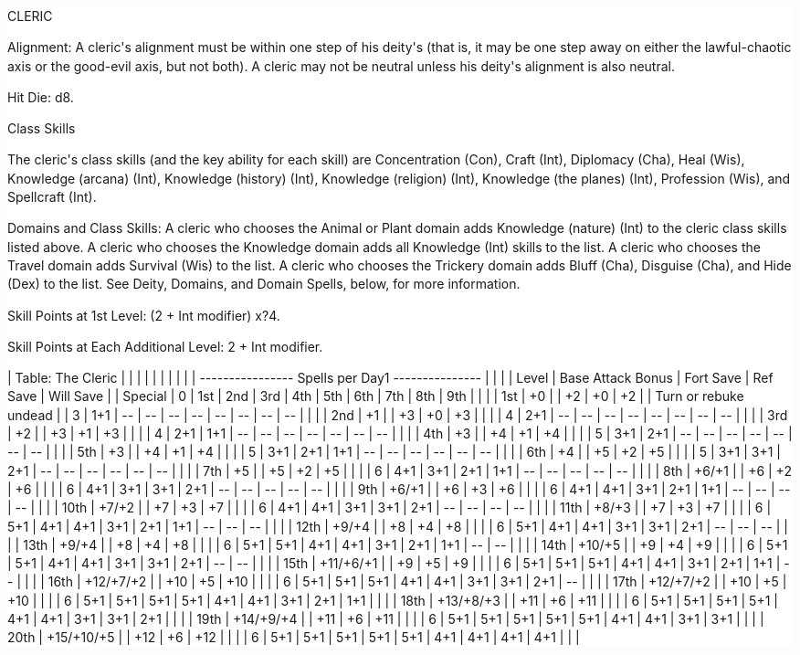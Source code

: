 

CLERIC

Alignment: A cleric's alignment must be within one step of his deity's (that is, it may be one step away on either the lawful-chaotic axis or the good-evil axis, but not both). A cleric may not be neutral unless his deity's alignment is also neutral.

Hit Die: d8.



Class Skills

The cleric's class skills (and the key ability for each skill) are Concentration (Con), Craft (Int), Diplomacy (Cha), Heal (Wis), Knowledge (arcana) (Int), Knowledge (history) (Int), Knowledge (religion) (Int), Knowledge (the planes) (Int), Profession (Wis), and Spellcraft (Int). 

Domains and Class Skills: A cleric who chooses the Animal or Plant domain adds Knowledge (nature) (Int) to the cleric class skills listed above. A cleric who chooses the Knowledge domain adds all Knowledge (Int) skills to the list. A cleric who chooses the Travel domain adds Survival (Wis) to the list. A cleric who chooses the Trickery domain adds Bluff (Cha), Disguise (Cha), and Hide (Dex) to the list. See Deity, Domains, and Domain Spells, below, for more information.

Skill Points at 1st Level: (2 + Int modifier) x?4.

Skill Points at Each Additional Level: 2 + Int modifier.



| Table: The Cleric | |  |
|  |  |  |  |  |  | ---------------- Spells per Day1 --------------- | |  |
| Level | Base Attack Bonus | Fort Save | Ref Save | Will Save | | Special | 0 | 1st | 2nd | 3rd | 4th | 5th | 6th | 7th | 8th | 9th | |  |
| 1st | +0 | | +2 | +0 | +2 | | Turn or rebuke undead | | 3 | 1+1 | -- | -- | -- | -- | -- | -- | -- | -- | |  |
| 2nd | +1 | | +3 | +0 | +3 | |  | | 4 | 2+1 | -- | -- | -- | -- | -- | -- | -- | -- | |  |
| 3rd | +2 | | +3 | +1 | +3 | |  | | 4 | 2+1 | 1+1 | -- | -- | -- | -- | -- | -- | -- | |  |
| 4th | +3 | | +4 | +1 | +4 | |  | | 5 | 3+1 | 2+1 | -- | -- | -- | -- | -- | -- | -- | |  |
| 5th | +3 | | +4 | +1 | +4 | |  | | 5 | 3+1 | 2+1 | 1+1 | -- | -- | -- | -- | -- | -- | |  |
| 6th | +4 | | +5 | +2 | +5 | |  | | 5 | 3+1 | 3+1 | 2+1 | -- | -- | -- | -- | -- | -- | |  |
| 7th | +5 | | +5 | +2 | +5 | |  | | 6 | 4+1 | 3+1 | 2+1 | 1+1 | -- | -- | -- | -- | -- | |  |
| 8th | +6/+1 | | +6 | +2 | +6 | |  | | 6 | 4+1 | 3+1 | 3+1 | 2+1 | -- | -- | -- | -- | -- | |  |
| 9th | +6/+1 | | +6 | +3 | +6 | |  | | 6 | 4+1 | 4+1 | 3+1 | 2+1 | 1+1 | -- | -- | -- | -- | |  |
| 10th | +7/+2 | | +7 | +3 | +7 | |  | | 6 | 4+1 | 4+1 | 3+1 | 3+1 | 2+1 | -- | -- | -- | -- | |  |
| 11th | +8/+3 | | +7 | +3 | +7 | |  | | 6 | 5+1 | 4+1 | 4+1 | 3+1 | 2+1 | 1+1 | -- | -- | -- | |  |
| 12th | +9/+4 | | +8 | +4 | +8 | |  | | 6 | 5+1 | 4+1 | 4+1 | 3+1 | 3+1 | 2+1 | -- | -- | -- | |  |
| 13th | +9/+4 | | +8 | +4 | +8 | |  | | 6 | 5+1 | 5+1 | 4+1 | 4+1 | 3+1 | 2+1 | 1+1 | -- | -- | |  |
| 14th | +10/+5 | | +9 | +4 | +9 | |  | | 6 | 5+1 | 5+1 | 4+1 | 4+1 | 3+1 | 3+1 | 2+1 | -- | -- | |  |
| 15th | +11/+6/+1 | | +9 | +5 | +9 | |  | | 6 | 5+1 | 5+1 | 5+1 | 4+1 | 4+1 | 3+1 | 2+1 | 1+1 | -- | |  |
| 16th | +12/+7/+2 | | +10 | +5 | +10 | |  | | 6 | 5+1 | 5+1 | 5+1 | 4+1 | 4+1 | 3+1 | 3+1 | 2+1 | -- | |  |
| 17th | +12/+7/+2 | | +10 | +5 | +10 | |  | | 6 | 5+1 | 5+1 | 5+1 | 5+1 | 4+1 | 4+1 | 3+1 | 2+1 | 1+1 | |  |
| 18th | +13/+8/+3 | | +11 | +6 | +11 | |  | | 6 | 5+1 | 5+1 | 5+1 | 5+1 | 4+1 | 4+1 | 3+1 | 3+1 | 2+1 | |  |
| 19th | +14/+9/+4 | | +11 | +6 | +11 | |  | | 6 | 5+1 | 5+1 | 5+1 | 5+1 | 5+1 | 4+1 | 4+1 | 3+1 | 3+1 | |  |
| 20th | +15/+10/+5 | | +12 | +6 | +12 | |  | | 6 | 5+1 | 5+1 | 5+1 | 5+1 | 5+1 | 4+1 | 4+1 | 4+1 | 4+1 | |  |